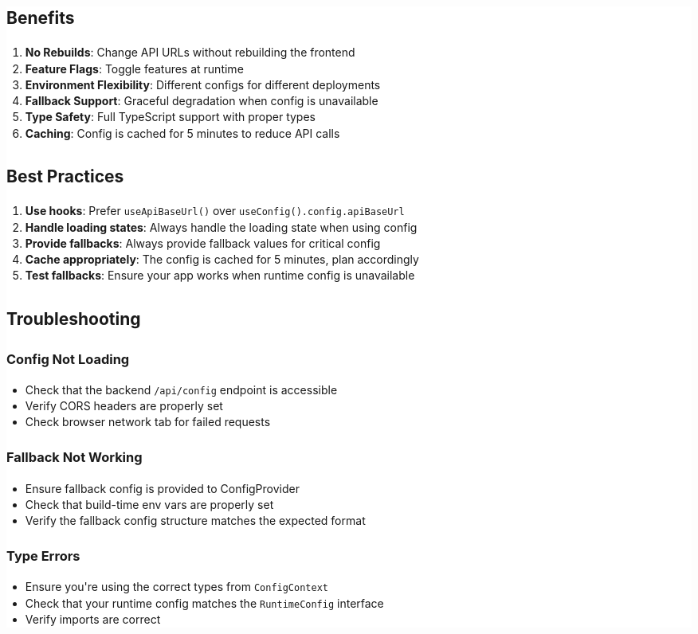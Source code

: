 ## Benefits

1. **No Rebuilds**: Change API URLs without rebuilding the frontend
2. **Feature Flags**: Toggle features at runtime
3. **Environment Flexibility**: Different configs for different deployments
4. **Fallback Support**: Graceful degradation when config is unavailable
5. **Type Safety**: Full TypeScript support with proper types
6. **Caching**: Config is cached for 5 minutes to reduce API calls

## Best Practices

1. **Use hooks**: Prefer `useApiBaseUrl()` over `useConfig().config.apiBaseUrl`
2. **Handle loading states**: Always handle the loading state when using config
3. **Provide fallbacks**: Always provide fallback values for critical config
4. **Cache appropriately**: The config is cached for 5 minutes, plan accordingly
5. **Test fallbacks**: Ensure your app works when runtime config is unavailable

## Troubleshooting

### Config Not Loading
- Check that the backend `/api/config` endpoint is accessible
- Verify CORS headers are properly set
- Check browser network tab for failed requests

### Fallback Not Working
- Ensure fallback config is provided to ConfigProvider
- Check that build-time env vars are properly set
- Verify the fallback config structure matches the expected format

### Type Errors
- Ensure you're using the correct types from `ConfigContext`
- Check that your runtime config matches the `RuntimeConfig` interface
- Verify imports are correct
